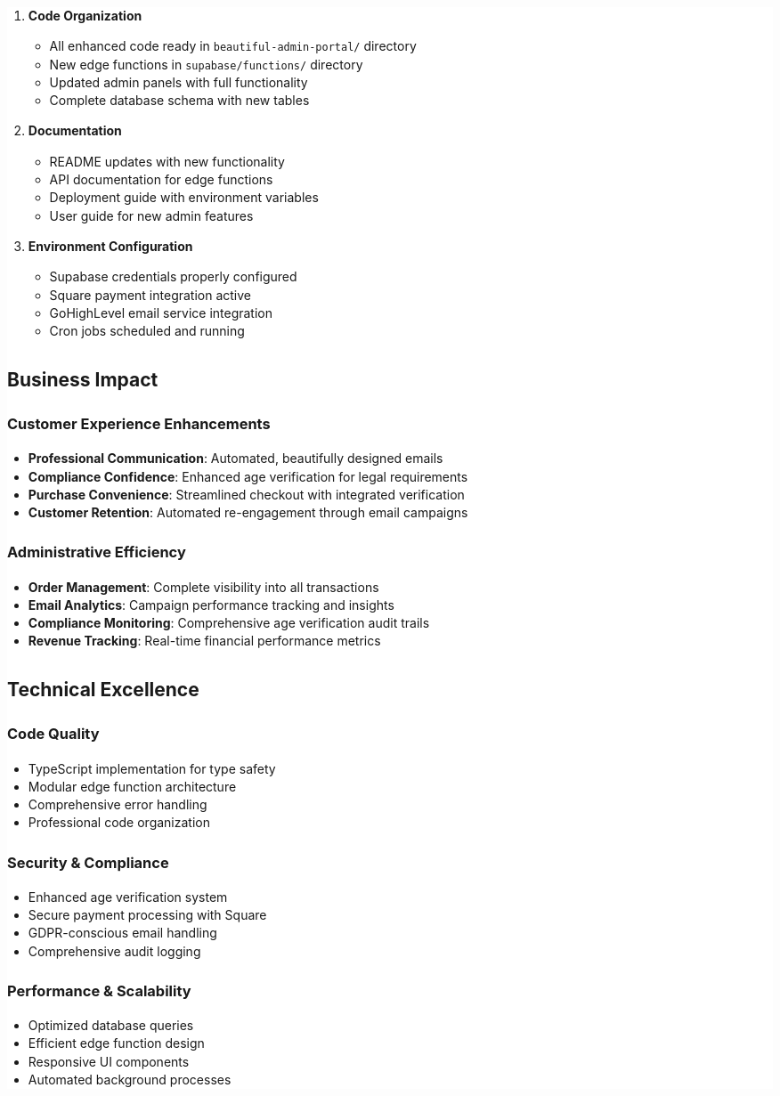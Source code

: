 1. **Code Organization**
   - All enhanced code ready in `beautiful-admin-portal/` directory
   - New edge functions in `supabase/functions/` directory
   - Updated admin panels with full functionality
   - Complete database schema with new tables

2. **Documentation**
   - README updates with new functionality
   - API documentation for edge functions
   - Deployment guide with environment variables
   - User guide for new admin features

3. **Environment Configuration**
   - Supabase credentials properly configured
   - Square payment integration active
   - GoHighLevel email service integration
   - Cron jobs scheduled and running

## Business Impact

### Customer Experience Enhancements

- **Professional Communication**: Automated, beautifully designed emails
- **Compliance Confidence**: Enhanced age verification for legal requirements
- **Purchase Convenience**: Streamlined checkout with integrated verification
- **Customer Retention**: Automated re-engagement through email campaigns

### Administrative Efficiency

- **Order Management**: Complete visibility into all transactions
- **Email Analytics**: Campaign performance tracking and insights
- **Compliance Monitoring**: Comprehensive age verification audit trails
- **Revenue Tracking**: Real-time financial performance metrics

## Technical Excellence

### Code Quality
- TypeScript implementation for type safety
- Modular edge function architecture
- Comprehensive error handling
- Professional code organization

### Security & Compliance
- Enhanced age verification system
- Secure payment processing with Square
- GDPR-conscious email handling
- Comprehensive audit logging

### Performance & Scalability
- Optimized database queries
- Efficient edge function design
- Responsive UI components
- Automated background processes
